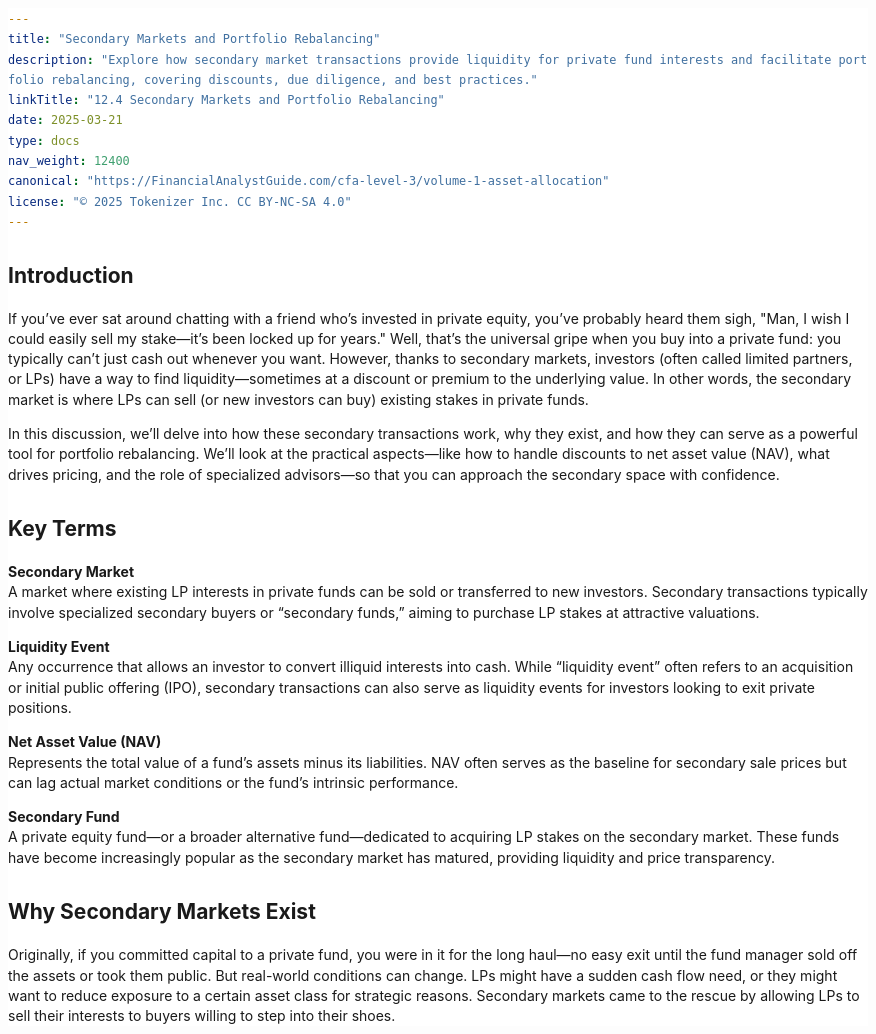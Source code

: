 ```yaml
---
title: "Secondary Markets and Portfolio Rebalancing"
description: "Explore how secondary market transactions provide liquidity for private fund interests and facilitate portfolio rebalancing, covering discounts, due diligence, and best practices."
linkTitle: "12.4 Secondary Markets and Portfolio Rebalancing"
date: 2025-03-21
type: docs
nav_weight: 12400
canonical: "https://FinancialAnalystGuide.com/cfa-level-3/volume-1-asset-allocation"
license: "© 2025 Tokenizer Inc. CC BY-NC-SA 4.0"
---
```


## Introduction
If you’ve ever sat around chatting with a friend who’s invested in private equity, you’ve probably heard them sigh, "Man, I wish I could easily sell my stake—it’s been locked up for years." Well, that’s the universal gripe when you buy into a private fund: you typically can’t just cash out whenever you want. However, thanks to secondary markets, investors (often called limited partners, or LPs) have a way to find liquidity—sometimes at a discount or premium to the underlying value. In other words, the secondary market is where LPs can sell (or new investors can buy) existing stakes in private funds.

In this discussion, we’ll delve into how these secondary transactions work, why they exist, and how they can serve as a powerful tool for portfolio rebalancing. We’ll look at the practical aspects—like how to handle discounts to net asset value (NAV), what drives pricing, and the role of specialized advisors—so that you can approach the secondary space with confidence.

## Key Terms
**Secondary Market**  
A market where existing LP interests in private funds can be sold or transferred to new investors. Secondary transactions typically involve specialized secondary buyers or “secondary funds,” aiming to purchase LP stakes at attractive valuations.

**Liquidity Event**  
Any occurrence that allows an investor to convert illiquid interests into cash. While “liquidity event” often refers to an acquisition or initial public offering (IPO), secondary transactions can also serve as liquidity events for investors looking to exit private positions.

**Net Asset Value (NAV)**  
Represents the total value of a fund’s assets minus its liabilities. NAV often serves as the baseline for secondary sale prices but can lag actual market conditions or the fund’s intrinsic performance.

**Secondary Fund**  
A private equity fund—or a broader alternative fund—dedicated to acquiring LP stakes on the secondary market. These funds have become increasingly popular as the secondary market has matured, providing liquidity and price transparency.

## Why Secondary Markets Exist
Originally, if you committed capital to a private fund, you were in it for the long haul—no easy exit until the fund manager sold off the assets or took them public. But real-world conditions can change. LPs might have a sudden cash flow need, or they might want to reduce exposure to a certain asset class for strategic reasons. Secondary markets came to the rescue by allowing LPs to sell their interests to buyers willing to step into their shoes.
